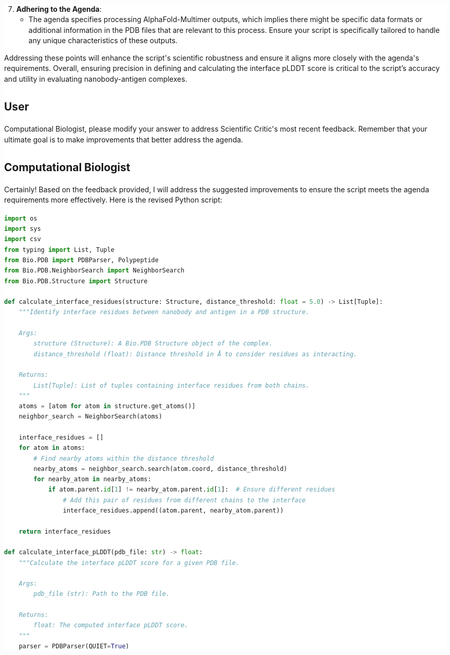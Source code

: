 7. **Adhering to the Agenda**:
   - The agenda specifies processing AlphaFold-Multimer outputs, which implies there might be specific data formats or additional information in the PDB files that are relevant to this process. Ensure your script is specifically tailored to handle any unique characteristics of these outputs.

Addressing these points will enhance the script's scientific robustness and ensure it aligns more closely with the agenda's requirements. Overall, ensuring precision in defining and calculating the interface pLDDT score is critical to the script’s accuracy and utility in evaluating nanobody-antigen complexes.

## User

Computational Biologist, please modify your answer to address Scientific Critic's most recent feedback. Remember that your ultimate goal is to make improvements that better address the agenda.

## Computational Biologist

Certainly! Based on the feedback provided, I will address the suggested improvements to ensure the script meets the agenda requirements more effectively. Here is the revised Python script:

```python
import os
import sys
import csv
from typing import List, Tuple
from Bio.PDB import PDBParser, Polypeptide
from Bio.PDB.NeighborSearch import NeighborSearch
from Bio.PDB.Structure import Structure

def calculate_interface_residues(structure: Structure, distance_threshold: float = 5.0) -> List[Tuple]:
    """Identify interface residues between nanobody and antigen in a PDB structure.
    
    Args:
        structure (Structure): A Bio.PDB Structure object of the complex.
        distance_threshold (float): Distance threshold in Å to consider residues as interacting.
    
    Returns:
        List[Tuple]: List of tuples containing interface residues from both chains.
    """
    atoms = [atom for atom in structure.get_atoms()]
    neighbor_search = NeighborSearch(atoms)
    
    interface_residues = []
    for atom in atoms:
        # Find nearby atoms within the distance threshold
        nearby_atoms = neighbor_search.search(atom.coord, distance_threshold)
        for nearby_atom in nearby_atoms:
            if atom.parent.id[1] != nearby_atom.parent.id[1]:  # Ensure different residues
                # Add this pair of residues from different chains to the interface
                interface_residues.append((atom.parent, nearby_atom.parent))
    
    return interface_residues

def calculate_interface_pLDDT(pdb_file: str) -> float:
    """Calculate the interface pLDDT score for a given PDB file.
    
    Args:
        pdb_file (str): Path to the PDB file.
    
    Returns:
        float: The computed interface pLDDT score.
    """
    parser = PDBParser(QUIET=True)
```